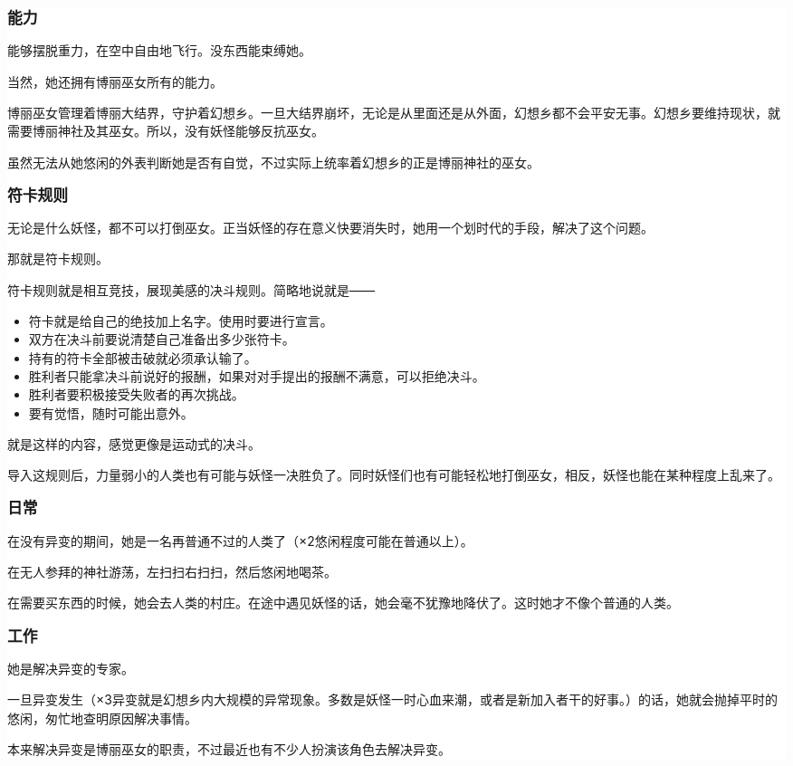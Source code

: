  **<big>能力</big>** 
  
  
能够摆脱重力，在空中自由地飞行。没东西能束缚她。  

  
  
当然，她还拥有博丽巫女所有的能力。  

博丽巫女管理着博丽大结界，守护着幻想乡。一旦大结界崩坏，无论是从里面还是从外面，幻想乡都不会平安无事。幻想乡要维持现状，就需要博丽神社及其巫女。所以，没有妖怪能够反抗巫女。  

  
  
虽然无法从她悠闲的外表判断她是否有自觉，不过实际上统率着幻想乡的正是博丽神社的巫女。  

  
  
  

 **<big>符卡规则</big>** 
  
  
无论是什么妖怪，都不可以打倒巫女。正当妖怪的存在意义快要消失时，她用一个划时代的手段，解决了这个问题。  

那就是符卡规则。  

  
  
符卡规则就是相互竞技，展现美感的决斗规则。简略地说就是——  

  

- 符卡就是给自己的绝技加上名字。使用时要进行宣言。
- 双方在决斗前要说清楚自己准备出多少张符卡。
- 持有的符卡全部被击破就必须承认输了。
- 胜利者只能拿决斗前说好的报酬，如果对对手提出的报酬不满意，可以拒绝决斗。
- 胜利者要积极接受失败者的再次挑战。
- 要有觉悟，随时可能出意外。

  
就是这样的内容，感觉更像是运动式的决斗。  

导入这规则后，力量弱小的人类也有可能与妖怪一决胜负了。同时妖怪们也有可能轻松地打倒巫女，相反，妖怪也能在某种程度上乱来了。  

  
  
  

 **<big>日常</big>** 
  
  
在没有异变的期间，她是一名再普通不过的人类了（×2悠闲程度可能在普通以上）。  

在无人参拜的神社游荡，左扫扫右扫扫，然后悠闲地喝茶。  

  
  
在需要买东西的时候，她会去人类的村庄。在途中遇见妖怪的话，她会毫不犹豫地降伏了。这时她才不像个普通的人类。  

  
  
  

 **<big>工作</big>** 
  
  
她是解决异变的专家。  

一旦异变发生（×3异变就是幻想乡内大规模的异常现象。多数是妖怪一时心血来潮，或者是新加入者干的好事。）的话，她就会抛掉平时的悠闲，匆忙地查明原因解决事情。  

  
  
本来解决异变是博丽巫女的职责，不过最近也有不少人扮演该角色去解决异变。  
